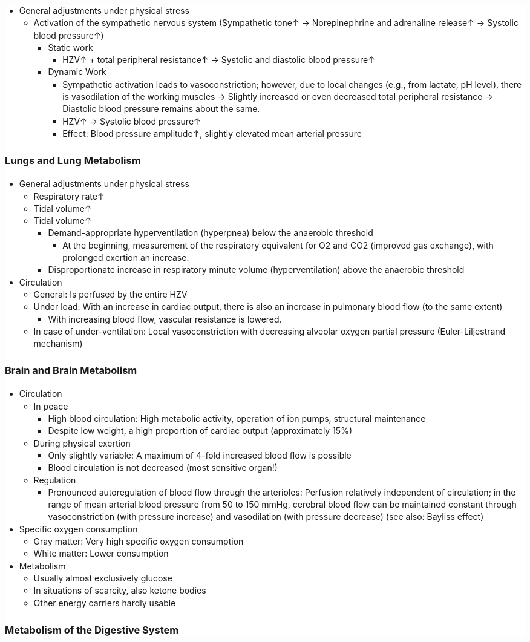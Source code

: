 - General adjustments under physical stress
    - Activation of the sympathetic nervous system (Sympathetic tone↑ → Norepinephrine and adrenaline release↑ → Systolic blood pressure↑)
        - Static work
            - HZV↑ + total peripheral resistance↑ → Systolic and diastolic blood pressure↑
        - Dynamic Work
            - Sympathetic activation leads to vasoconstriction; however, due to local changes (e.g., from lactate, pH level), there is vasodilation of the working muscles → Slightly increased or even decreased total peripheral resistance → Diastolic blood pressure remains about the same.
            - HZV↑ → Systolic blood pressure↑
            - Effect: Blood pressure amplitude↑, slightly elevated mean arterial pressure

### Lungs and Lung Metabolism

- General adjustments under physical stress
    - Respiratory rate↑
    - Tidal volume↑
    - Tidal volume↑
        - Demand-appropriate hyperventilation (hyperpnea) below the anaerobic threshold
            - At the beginning, measurement of the respiratory equivalent for O2 and CO2 (improved gas exchange), with prolonged exertion an increase.
        - Disproportionate increase in respiratory minute volume (hyperventilation) above the anaerobic threshold
- Circulation
    - General: Is perfused by the entire HZV
    - Under load: With an increase in cardiac output, there is also an increase in pulmonary blood flow (to the same extent)
        - With increasing blood flow, vascular resistance is lowered.
    - In case of under-ventilation: Local vasoconstriction with decreasing alveolar oxygen partial pressure (Euler-Liljestrand mechanism)

### Brain and Brain Metabolism

- Circulation
    - In peace
        - High blood circulation: High metabolic activity, operation of ion pumps, structural maintenance
        - Despite low weight, a high proportion of cardiac output (approximately 15%)
    - During physical exertion
        - Only slightly variable: A maximum of 4-fold increased blood flow is possible
        - Blood circulation is not decreased (most sensitive organ!)
    - Regulation
        - Pronounced autoregulation of blood flow through the arterioles: Perfusion relatively independent of circulation; in the range of mean arterial blood pressure from 50 to 150 mmHg, cerebral blood flow can be maintained constant through vasoconstriction (with pressure increase) and vasodilation (with pressure decrease) (see also: Bayliss effect)
- Specific oxygen consumption
    - Gray matter: Very high specific oxygen consumption
    - White matter: Lower consumption
- Metabolism
    - Usually almost exclusively glucose
    - In situations of scarcity, also ketone bodies
    - Other energy carriers hardly usable
### Metabolism of the Digestive System
